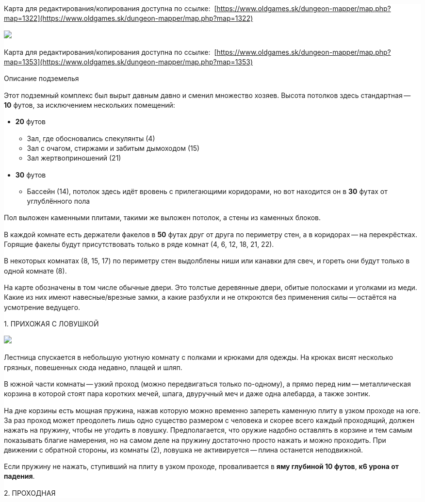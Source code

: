 Карта для редактирования/копирования доступна по ссылке:  [https://www.oldgames.sk/dungeon-mapper/map.php?map=1322](https://www.oldgames.sk/dungeon-mapper/map.php?map=1322)

![](https://cyborgsandmages.com/wp-content/uploads/2022/12/122922_1101_2.png)

Карта для редактирования/копирования доступна по ссылке:  [https://www.oldgames.sk/dungeon-mapper/map.php?map=1353](https://www.oldgames.sk/dungeon-mapper/map.php?map=1353)

Описание подземелья

Этот подземный комплекс был вырыт давным давно и сменил множество хозяев. Высота потолков здесь стандартная —**10** футов, за исключением нескольких помещений:

- **20** футов
    
    - Зал, где обосновались спекулянты (4)
    - Зал с очагом, стиржами и забитым дымоходом (15)
    - Зал жертвоприношений (21)
- **30** футов
    
    - Бассейн (14), потолок здесь идёт вровень с прилегающими коридорами, но вот находится он в **30** футах от углублённого пола

Пол выложен каменными плитами, такими же выложен потолок, а стены из каменных блоков.

В каждой комнате есть держатели факелов в **50** футах друг от друга по периметру стен, а в коридорах — на перекрёстках. Горящие факелы будут присутствовать только в ряде комнат (4, 6, 12, 18, 21, 22).

В некоторых комнатах (8, 15, 17) по периметру стен выдолблены ниши или канавки для свеч, и гореть они будут только в одной комнате (8).

На карте обозначены в том числе обычные двери. Это толстые деревянные двери, обитые полосками и уголками из меди. Какие из них имеют навесные/врезные замки, а какие разбухли и не откроются без применения силы — остаётся на усмотрение ведущего.

1\. ПРИХОЖАЯ С ЛОВУШКОЙ

![](https://cyborgsandmages.com/wp-content/uploads/2022/12/122922_1101_3.png)

Лестница спускается в небольшую уютную комнату с полками и крюками для одежды. На крюках висят несколько грязных, повешенных сюда недавно, плащей и шляп.

В южной части комнаты — узкий проход (можно передвигаться только по-одному), а прямо перед ним — металлическая корзина в которой стоят пара коротких мечей, шпага, двуручный меч и даже одна алебарда, а также зонтик.

На дне корзины есть мощная пружина, нажав которую можно временно запереть каменную плиту в узком проходе на юге. За раз проход может преодолеть лишь одно существо размером с человека и скорее всего каждый проходящий, должен нажать на пружину, чтобы не угодить в ловушку. Предполагается, что оружие надобно оставлять в корзине и тем самым показывать благие намерения, но на самом деле на пружину достаточно просто нажать и можно проходить. При движении с обратной стороны, из комнаты (2), ловушка не активируется — плина останется неподвижной.

Если пружину не нажать, ступивший на плиту в узком проходе, проваливается в **яму глубиной 10 футов**, **к6 урона от падения**.

2\. ПРОХОДНАЯ
